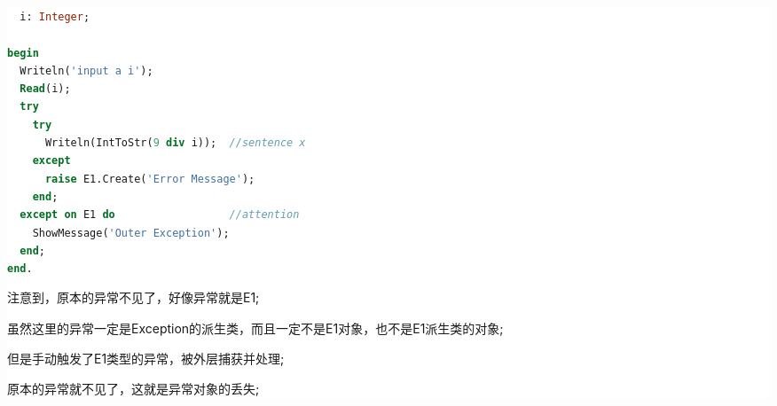 ```pascal
  i: Integer;

begin
  Writeln('input a i');
  Read(i);
  try
    try
      Writeln(IntToStr(9 div i));  //sentence x
    except
      raise E1.Create('Error Message');
    end;
  except on E1 do                  //attention
    ShowMessage('Outer Exception');
  end;
end.
```

注意到，原本的异常不见了，好像异常就是E1;

虽然这里的异常一定是Exception的派生类，而且一定不是E1对象，也不是E1派生类的对象;

但是手动触发了E1类型的异常，被外层捕获并处理;

原本的异常就不见了，这就是异常对象的丢失;
